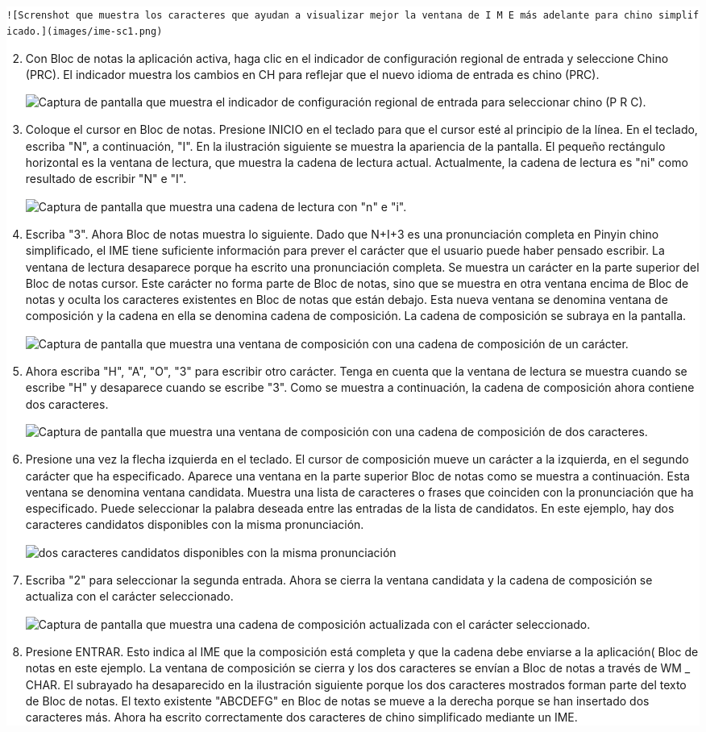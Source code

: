     ![Screnshot que muestra los caracteres que ayudan a visualizar mejor la ventana de I M E más adelante para chino simplificado.](images/ime-sc1.png)

2.  Con Bloc de notas la aplicación activa, haga clic en el indicador de configuración regional de entrada y seleccione Chino (PRC). El indicador muestra los cambios en CH para reflejar que el nuevo idioma de entrada es chino (PRC).

    ![Captura de pantalla que muestra el indicador de configuración regional de entrada para seleccionar chino (P R C).](images/ime-sc2.png)

3.  Coloque el cursor en Bloc de notas. Presione INICIO en el teclado para que el cursor esté al principio de la línea. En el teclado, escriba "N", a continuación, "I". En la ilustración siguiente se muestra la apariencia de la pantalla. El pequeño rectángulo horizontal es la ventana de lectura, que muestra la cadena de lectura actual. Actualmente, la cadena de lectura es "ni" como resultado de escribir "N" e "I".

    ![Captura de pantalla que muestra una cadena de lectura con "n" e "i".](images/ime-sc3.png)

4.  Escriba "3". Ahora Bloc de notas muestra lo siguiente. Dado que N+I+3 es una pronunciación completa en Pinyin chino simplificado, el IME tiene suficiente información para prever el carácter que el usuario puede haber pensado escribir. La ventana de lectura desaparece porque ha escrito una pronunciación completa. Se muestra un carácter en la parte superior del Bloc de notas cursor. Este carácter no forma parte de Bloc de notas, sino que se muestra en otra ventana encima de Bloc de notas y oculta los caracteres existentes en Bloc de notas que están debajo. Esta nueva ventana se denomina ventana de composición y la cadena en ella se denomina cadena de composición. La cadena de composición se subraya en la pantalla.

    ![Captura de pantalla que muestra una ventana de composición con una cadena de composición de un carácter.](images/ime-sc4.png)

5.  Ahora escriba "H", "A", "O", "3" para escribir otro carácter. Tenga en cuenta que la ventana de lectura se muestra cuando se escribe "H" y desaparece cuando se escribe "3". Como se muestra a continuación, la cadena de composición ahora contiene dos caracteres.

    ![Captura de pantalla que muestra una ventana de composición con una cadena de composición de dos caracteres.](images/ime-sc5.png)

6.  Presione una vez la flecha izquierda en el teclado. El cursor de composición mueve un carácter a la izquierda, en el segundo carácter que ha especificado. Aparece una ventana en la parte superior Bloc de notas como se muestra a continuación. Esta ventana se denomina ventana candidata. Muestra una lista de caracteres o frases que coinciden con la pronunciación que ha especificado. Puede seleccionar la palabra deseada entre las entradas de la lista de candidatos. En este ejemplo, hay dos caracteres candidatos disponibles con la misma pronunciación.

    ![dos caracteres candidatos disponibles con la misma pronunciación](images/ime-sc6.png)

7.  Escriba "2" para seleccionar la segunda entrada. Ahora se cierra la ventana candidata y la cadena de composición se actualiza con el carácter seleccionado.

    ![Captura de pantalla que muestra una cadena de composición actualizada con el carácter seleccionado.](images/ime-sc7.png)

8.  Presione ENTRAR. Esto indica al IME que la composición está completa y que la cadena debe enviarse a la aplicación( Bloc de notas en este ejemplo. La ventana de composición se cierra y los dos caracteres se envían a Bloc de notas a través de WM \_ CHAR. El subrayado ha desaparecido en la ilustración siguiente porque los dos caracteres mostrados forman parte del texto de Bloc de notas. El texto existente "ABCDEFG" en Bloc de notas se mueve a la derecha porque se han insertado dos caracteres más. Ahora ha escrito correctamente dos caracteres de chino simplificado mediante un IME.
